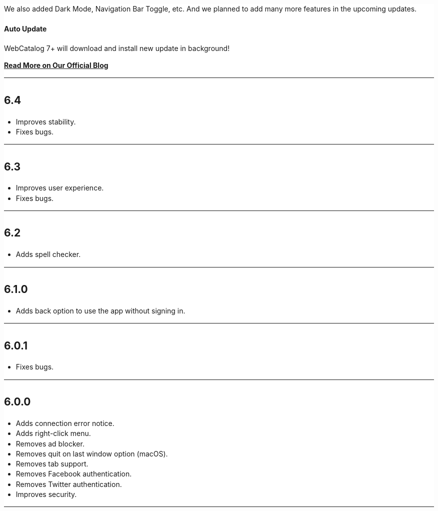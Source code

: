 We also added Dark Mode, Navigation Bar Toggle, etc. And we planned to add many more features in the upcoming updates.

#### Auto Update
WebCatalog 7+ will download and install new update in background!

**[Read More on Our Official Blog](https://medium.com/webcatalog/announcing-webcatalog-7-0-c5bafe5442a8)**

---

## 6.4
- Improves stability.
- Fixes bugs.

---

## 6.3
- Improves user experience.
- Fixes bugs.

---

## 6.2
- Adds spell checker.

---

## 6.1.0
- Adds back option to use the app without signing in.

---

## 6.0.1
- Fixes bugs.

---

## 6.0.0
- Adds connection error notice.
- Adds right-click menu.
- Removes ad blocker.
- Removes quit on last window option (macOS).
- Removes tab support.
- Removes Facebook authentication.
- Removes Twitter authentication.
- Improves security.

---
